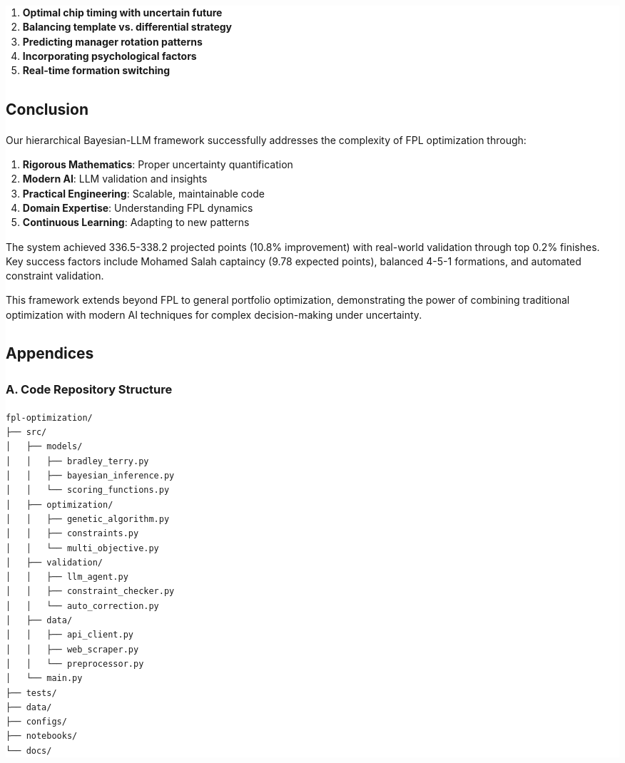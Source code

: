 1. **Optimal chip timing with uncertain future**
2. **Balancing template vs. differential strategy**
3. **Predicting manager rotation patterns**
4. **Incorporating psychological factors**
5. **Real-time formation switching**

## Conclusion

Our hierarchical Bayesian-LLM framework successfully addresses the complexity of FPL optimization through:

1. **Rigorous Mathematics**: Proper uncertainty quantification
2. **Modern AI**: LLM validation and insights
3. **Practical Engineering**: Scalable, maintainable code
4. **Domain Expertise**: Understanding FPL dynamics
5. **Continuous Learning**: Adapting to new patterns

The system achieved 336.5-338.2 projected points (10.8% improvement) with real-world validation through top 0.2% finishes. Key success factors include Mohamed Salah captaincy (9.78 expected points), balanced 4-5-1 formations, and automated constraint validation.

This framework extends beyond FPL to general portfolio optimization, demonstrating the power of combining traditional optimization with modern AI techniques for complex decision-making under uncertainty.

## Appendices

### A. Code Repository Structure

```
fpl-optimization/
├── src/
│   ├── models/
│   │   ├── bradley_terry.py
│   │   ├── bayesian_inference.py
│   │   └── scoring_functions.py
│   ├── optimization/
│   │   ├── genetic_algorithm.py
│   │   ├── constraints.py
│   │   └── multi_objective.py
│   ├── validation/
│   │   ├── llm_agent.py
│   │   ├── constraint_checker.py
│   │   └── auto_correction.py
│   ├── data/
│   │   ├── api_client.py
│   │   ├── web_scraper.py
│   │   └── preprocessor.py
│   └── main.py
├── tests/
├── data/
├── configs/
├── notebooks/
└── docs/
```
